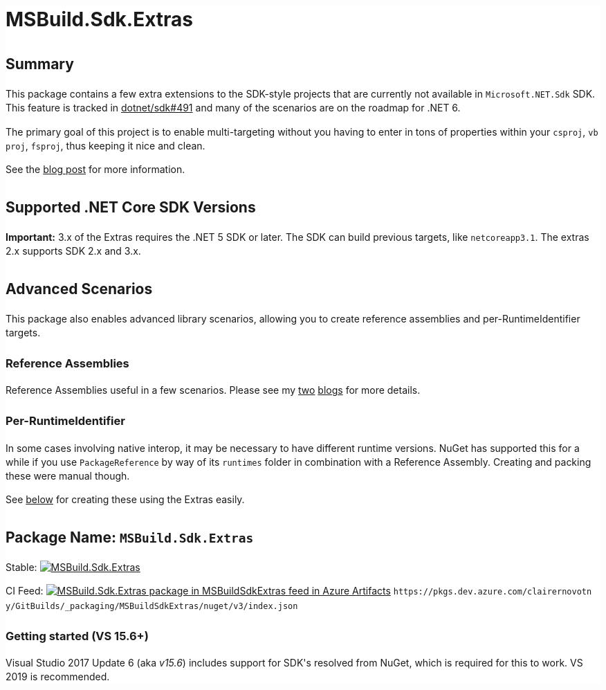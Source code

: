 ﻿# MSBuild.Sdk.Extras

## Summary

This package contains a few extra extensions to the SDK-style projects that are currently not available in `Microsoft.NET.Sdk` SDK. This feature is tracked in [dotnet/sdk#491](https://github.com/dotnet/sdk/issues/491) and many of the scenarios are on the roadmap for .NET 6.

The primary goal of this project is to enable multi-targeting without you having to enter in tons of properties within your `csproj`, `vbproj`, `fsproj`, thus keeping it nice and clean.

See the [blog post](https://claires.site/2017/01/04/multi-targeting-the-world-a-single-project-to-rule-them-all) for more information.

## Supported .NET Core SDK Versions

**Important:** 3.x of the Extras requires the .NET 5 SDK or later. The SDK can build previous targets, like `netcoreapp3.1`. The extras 2.x supports SDK 2.x and 3.x. 

## Advanced Scenarios

This package also enables advanced library scenarios, allowing you to create reference assemblies and per-RuntimeIdentifier targets. 

### Reference Assemblies
 
Reference Assemblies useful in a few scenarios. Please see my [two](https://claires.site/2018/07/09/create-and-pack-reference-assemblies-made-easy/) [blogs](https://claires.site/2018/07/03/create-and-pack-reference-assemblies/) for more details.

### Per-RuntimeIdentifier

In some cases involving native interop, it may be necessary to have different runtime versions. NuGet has supported this for a while if you use `PackageReference` by way of its `runtimes` folder in combination with a Reference Assembly. Creating and packing these were manual though.  

See [below](#rids) for creating these using the Extras easily.

## Package Name: `MSBuild.Sdk.Extras`

Stable: [![MSBuild.Sdk.Extras](https://img.shields.io/nuget/v/MSBuild.Sdk.Extras.svg)](https://nuget.org/packages/MSBuild.Sdk.Extras)

CI Feed: [![MSBuild.Sdk.Extras package in MSBuildSdkExtras feed in Azure Artifacts](https://feeds.dev.azure.com/clairernovotny/96789f1c-e804-4671-be78-d063a4eced9b/_apis/public/Packaging/Feeds/3773a966-220c-4410-a273-f6d772116a25/Packages/e25b4b0f-f40e-4fb7-8d25-7b266106b6b3/Badge)](https://dev.azure.com/clairernovotny/GitBuilds/_packaging?_a=package&feed=3773a966-220c-4410-a273-f6d772116a25&package=e25b4b0f-f40e-4fb7-8d25-7b266106b6b3&preferRelease=true) `https://pkgs.dev.azure.com/clairernovotny/GitBuilds/_packaging/MSBuildSdkExtras/nuget/v3/index.json`

### Getting started (VS 15.6+)

Visual Studio 2017 Update 6 (aka _v15.6_) includes support for SDK's resolved from NuGet, which is required for this to work. VS 2019 is recommended.
